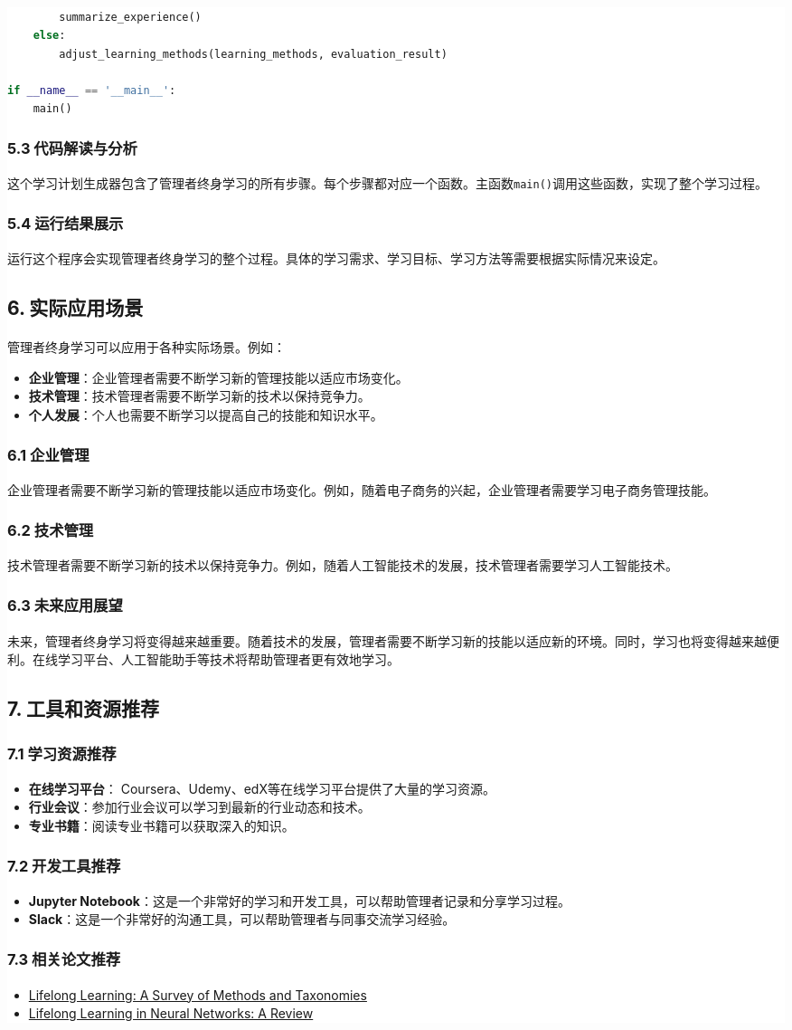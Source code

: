 ```python
        summarize_experience()
    else:
        adjust_learning_methods(learning_methods, evaluation_result)

if __name__ == '__main__':
    main()
```

### 5.3 代码解读与分析

这个学习计划生成器包含了管理者终身学习的所有步骤。每个步骤都对应一个函数。主函数`main()`调用这些函数，实现了整个学习过程。

### 5.4 运行结果展示

运行这个程序会实现管理者终身学习的整个过程。具体的学习需求、学习目标、学习方法等需要根据实际情况来设定。

## 6. 实际应用场景

管理者终身学习可以应用于各种实际场景。例如：

- **企业管理**：企业管理者需要不断学习新的管理技能以适应市场变化。
- **技术管理**：技术管理者需要不断学习新的技术以保持竞争力。
- **个人发展**：个人也需要不断学习以提高自己的技能和知识水平。

### 6.1 企业管理

企业管理者需要不断学习新的管理技能以适应市场变化。例如，随着电子商务的兴起，企业管理者需要学习电子商务管理技能。

### 6.2 技术管理

技术管理者需要不断学习新的技术以保持竞争力。例如，随着人工智能技术的发展，技术管理者需要学习人工智能技术。

### 6.3 未来应用展望

未来，管理者终身学习将变得越来越重要。随着技术的发展，管理者需要不断学习新的技能以适应新的环境。同时，学习也将变得越来越便利。在线学习平台、人工智能助手等技术将帮助管理者更有效地学习。

## 7. 工具和资源推荐

### 7.1 学习资源推荐

- **在线学习平台**： Coursera、Udemy、edX等在线学习平台提供了大量的学习资源。
- **行业会议**：参加行业会议可以学习到最新的行业动态和技术。
- **专业书籍**：阅读专业书籍可以获取深入的知识。

### 7.2 开发工具推荐

- **Jupyter Notebook**：这是一个非常好的学习和开发工具，可以帮助管理者记录和分享学习过程。
- **Slack**：这是一个非常好的沟通工具，可以帮助管理者与同事交流学习经验。

### 7.3 相关论文推荐

- [Lifelong Learning: A Survey of Methods and Taxonomies](https://ieeexplore.ieee.org/document/8454727)
- [Lifelong Learning in Neural Networks: A Review](https://arxiv.org/abs/1607.03250)
